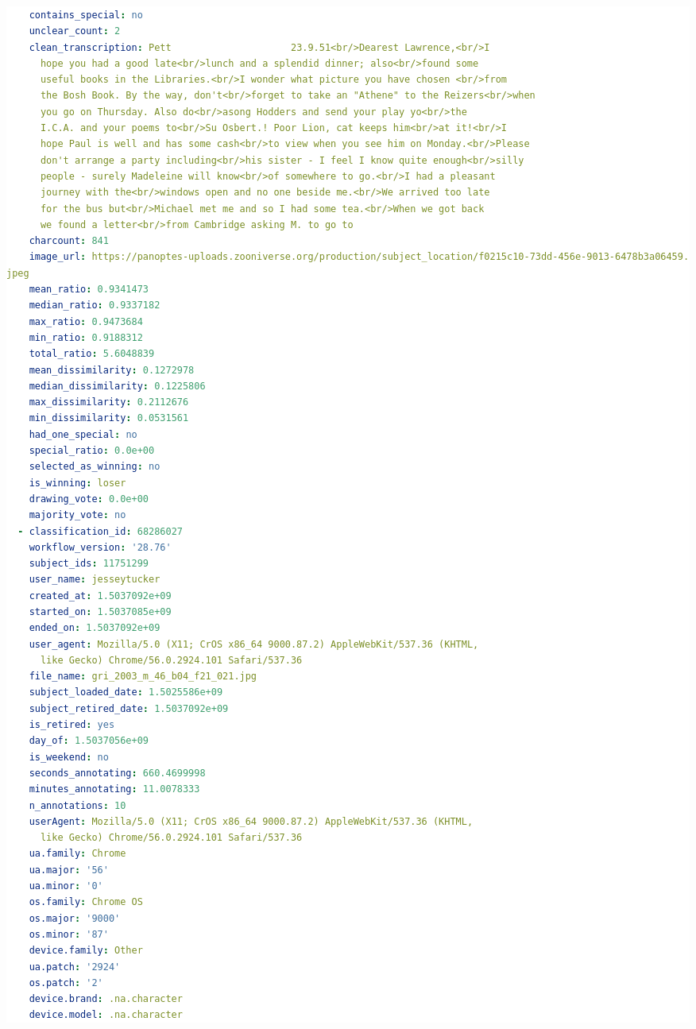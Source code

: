 ```yaml
    contains_special: no
    unclear_count: 2
    clean_transcription: Pett                     23.9.51<br/>Dearest Lawrence,<br/>I
      hope you had a good late<br/>lunch and a splendid dinner; also<br/>found some
      useful books in the Libraries.<br/>I wonder what picture you have chosen <br/>from
      the Bosh Book. By the way, don't<br/>forget to take an "Athene" to the Reizers<br/>when
      you go on Thursday. Also do<br/>asong Hodders and send your play yo<br/>the
      I.C.A. and your poems to<br/>Su Osbert.! Poor Lion, cat keeps him<br/>at it!<br/>I
      hope Paul is well and has some cash<br/>to view when you see him on Monday.<br/>Please
      don't arrange a party including<br/>his sister - I feel I know quite enough<br/>silly
      people - surely Madeleine will know<br/>of somewhere to go.<br/>I had a pleasant
      journey with the<br/>windows open and no one beside me.<br/>We arrived too late
      for the bus but<br/>Michael met me and so I had some tea.<br/>When we got back
      we found a letter<br/>from Cambridge asking M. to go to
    charcount: 841
    image_url: https://panoptes-uploads.zooniverse.org/production/subject_location/f0215c10-73dd-456e-9013-6478b3a06459.jpeg
    mean_ratio: 0.9341473
    median_ratio: 0.9337182
    max_ratio: 0.9473684
    min_ratio: 0.9188312
    total_ratio: 5.6048839
    mean_dissimilarity: 0.1272978
    median_dissimilarity: 0.1225806
    max_dissimilarity: 0.2112676
    min_dissimilarity: 0.0531561
    had_one_special: no
    special_ratio: 0.0e+00
    selected_as_winning: no
    is_winning: loser
    drawing_vote: 0.0e+00
    majority_vote: no
  - classification_id: 68286027
    workflow_version: '28.76'
    subject_ids: 11751299
    user_name: jesseytucker
    created_at: 1.5037092e+09
    started_on: 1.5037085e+09
    ended_on: 1.5037092e+09
    user_agent: Mozilla/5.0 (X11; CrOS x86_64 9000.87.2) AppleWebKit/537.36 (KHTML,
      like Gecko) Chrome/56.0.2924.101 Safari/537.36
    file_name: gri_2003_m_46_b04_f21_021.jpg
    subject_loaded_date: 1.5025586e+09
    subject_retired_date: 1.5037092e+09
    is_retired: yes
    day_of: 1.5037056e+09
    is_weekend: no
    seconds_annotating: 660.4699998
    minutes_annotating: 11.0078333
    n_annotations: 10
    userAgent: Mozilla/5.0 (X11; CrOS x86_64 9000.87.2) AppleWebKit/537.36 (KHTML,
      like Gecko) Chrome/56.0.2924.101 Safari/537.36
    ua.family: Chrome
    ua.major: '56'
    ua.minor: '0'
    os.family: Chrome OS
    os.major: '9000'
    os.minor: '87'
    device.family: Other
    ua.patch: '2924'
    os.patch: '2'
    device.brand: .na.character
    device.model: .na.character
```